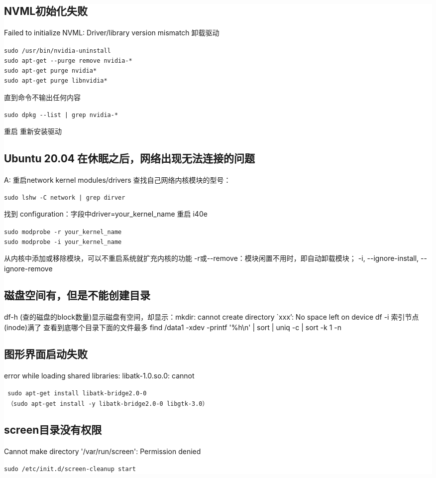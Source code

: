 
## NVML初始化失败 
Failed to initialize NVML: Driver/library version mismatch
卸载驱动
```
sudo /usr/bin/nvidia-uninstall
sudo apt-get --purge remove nvidia-*
sudo apt-get purge nvidia*
sudo apt-get purge libnvidia*
```
直到命令不输出任何内容
```
sudo dpkg --list | grep nvidia-*
```
重启
重新安装驱动

## Ubuntu 20.04 在休眠之后，网络出现无法连接的问题
A: 重启network kernel modules/drivers
查找自己网络内核模块的型号：
``` 
sudo lshw -C network | grep dirver
```
找到 configuration：字段中driver=your_kernel_name
重启 i40e
```
sudo modprobe -r your_kernel_name
sudo modprobe -i your_kernel_name
```
从内核中添加或移除模块，可以不重启系统就扩充内核的功能
-r或--remove：模块闲置不用时，即自动卸载模块；
-i, --ignore-install, --ignore-remove

## 磁盘空间有，但是不能创建目录
df-h (查的磁盘的block数量)显示磁盘有空间，却显示：mkdir: cannot create directory `xxx’: No space left on device
df -i 索引节点 (inode)满了
查看到底哪个目录下面的文件最多
find /data1 -xdev -printf '%h\n' | sort | uniq -c | sort -k 1 -n


## 图形界面启动失败
 error while loading shared libraries: libatk-1.0.so.0: cannot
```
 sudo apt-get install libatk-bridge2.0-0
 （sudo apt-get install -y libatk-bridge2.0-0 libgtk-3.0）
```

## screen目录没有权限
Cannot make directory '/var/run/screen': Permission denied
```
sudo /etc/init.d/screen-cleanup start
```


